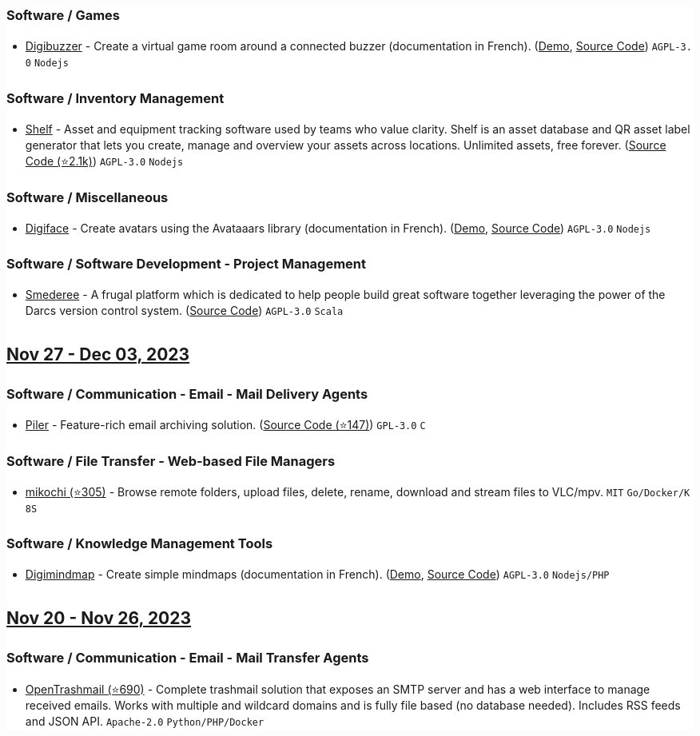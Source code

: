 ### Software / Games

*   [Digibuzzer](https://digibuzzer.app/) - Create a virtual game room around a connected buzzer (documentation in French). ([Demo](https://digibuzzer.app/), [Source Code](https://codeberg.org/ladigitale/digibuzzer)) `AGPL-3.0` `Nodejs`

### Software / Inventory Management

*   [Shelf](https://www.shelf.nu) - Asset and equipment tracking software used by teams who value clarity. Shelf is an asset database and QR asset label generator that lets you create, manage and overview your assets across locations. Unlimited assets, free forever. ([Source Code (⭐2.1k)](https://github.com/Shelf-nu/shelf.nu)) `AGPL-3.0` `Nodejs`

### Software / Miscellaneous

*   [Digiface](https://ladigitale.dev/digiface/) - Create avatars using the Avataaars library (documentation in French). ([Demo](https://ladigitale.dev/digiface/), [Source Code](https://codeberg.org/ladigitale/digiface)) `AGPL-3.0` `Nodejs`

### Software / Software Development - Project Management

*   [Smederee](https://smeder.ee) - A frugal platform which is dedicated to help people build great software together leveraging the power of the Darcs version control system. ([Source Code](https://smeder.ee/~jan0sch/smederee)) `AGPL-3.0` `Scala`

## [Nov 27 - Dec 03, 2023](/content/2023/48/README.md)

### Software / Communication - Email - Mail Delivery Agents

*   [Piler](https://www.mailpiler.org/) - Feature-rich email archiving solution. ([Source Code (⭐147)](https://github.com/jsuto/piler/)) `GPL-3.0` `C`

### Software / File Transfer - Web-based File Managers

*   [mikochi (⭐305)](https://github.com/zer0tonin/Mikochi) - Browse remote folders, upload files, delete, rename, download and stream files to VLC/mpv. `MIT` `Go/Docker/K8S`

### Software / Knowledge Management Tools

*   [Digimindmap](https://ladigitale.dev/digimindmap/#/) - Create simple mindmaps (documentation in French). ([Demo](https://ladigitale.dev/digimindmap/#/), [Source Code](https://codeberg.org/ladigitale/digimindmap)) `AGPL-3.0` `Nodejs/PHP`

## [Nov 20 - Nov 26, 2023](/content/2023/47/README.md)

### Software / Communication - Email - Mail Transfer Agents

*   [OpenTrashmail (⭐690)](https://github.com/HaschekSolutions/opentrashmail) - Complete trashmail solution that exposes an SMTP server and has a web interface to manage received emails. Works with multiple and wildcard domains and is fully file based (no database needed). Includes RSS feeds and JSON API. `Apache-2.0` `Python/PHP/Docker`

